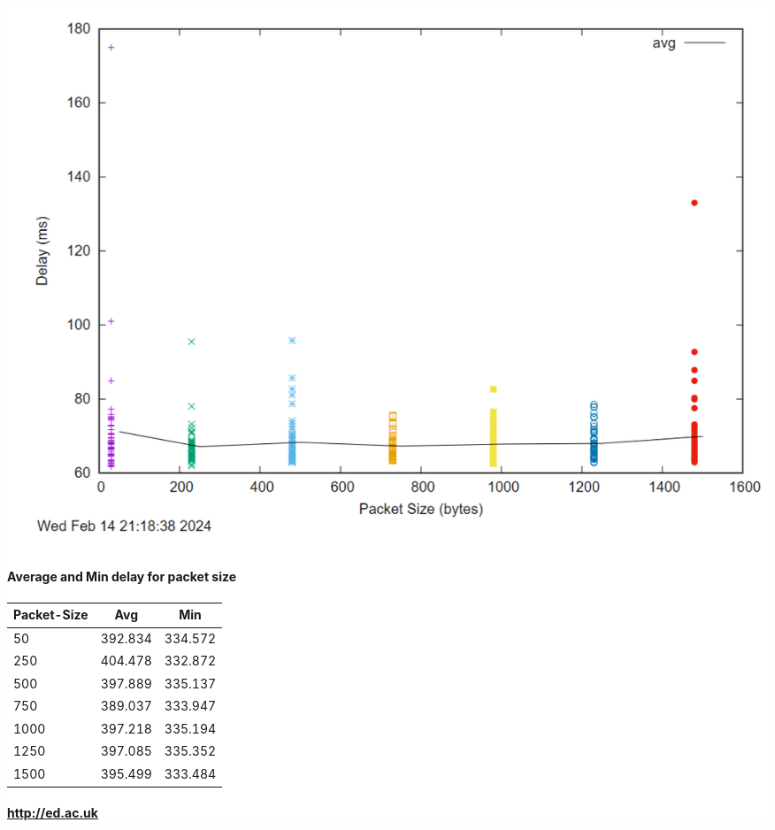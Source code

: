 ![img](/lab01/data/usp/usp-scatter.png)

#### Average and Min delay for packet size

| Packet-Size | Avg     | Min     |
| ----------- | ------- | ------- |
| 50          | 392.834 | 334.572 |
| 250         | 404.478 | 332.872 |
| 500         | 397.889 | 335.137 |
| 750         | 389.037 | 333.947 |
| 1000        | 397.218 | 335.194 |
| 1250        | 397.085 | 335.352 |
| 1500        | 395.499 | 333.484 |

#### <http://ed.ac.uk>
